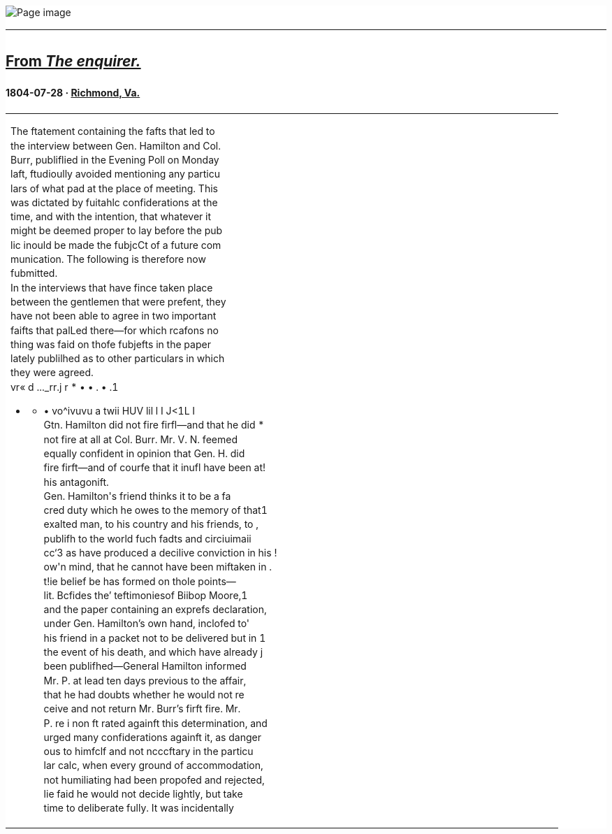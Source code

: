 <img alt="Page image" src="https://tile.loc.gov/image-services/iiif/service:ndnp:vi:batch_vi_alpina_ver01:data:sn85025815:00542866573:1804072801:0026/pct:3.9074550128534704,5.045425048669695,20.848329048843187,22.582738481505515/!600,600/0/default.jpg"/>
</td>
</tr></table>

---

## [From _The enquirer._](https://www.loc.gov/resource/sn84024736/1804-07-28/ed-1/?sp=2)

#### 1804-07-28 &middot; [Richmond, Va.](http://dbpedia.org/resource/Richmond%2C_Virginia)

<table style="width: 100%;"><tr><td style="width: 50%">

  
The ftatement containing the fafts that led to  
the interview between Gen. Hamilton and Col.  
Burr, publiflied in the Evening Poll on Monday  
laft, ftudioully avoided mentioning any particu­  
lars of what pad at the place of meeting. This  
was dictated by fuitahlc confiderations at the  
time, and with the intention, that whatever it  
might be deemed proper to lay before the pub­  
lic inould be made the fubjcCt of a future com­  
munication. The following is therefore now  
fubmitted.  
In the interviews that have fince taken place  
between the gentlemen that were prefent, they  
have not been able to agree in two important  
faifts that palLed there—for which rcafons no­  
thing was faid on thofe fubjefts in the paper  
lately publilhed as to other particulars in which  
they were agreed.  
vr« d ..._rr.j r * • • . • .1  
  
* * • vo^ivuvu a twii HUV lil l I J&lt;1L I  
Gtn. Hamilton did not fire firfl—and that he did *  
not fire at all at Col. Burr. Mr. V. N. feemed  
equally confident in opinion that Gen. H. did  
fire firft—and of courfe that it inufl have been at!  
his antagonift.  
Gen. Hamilton&#x27;s friend thinks it to be a fa­  
cred duty which he owes to the memory of that1  
exalted man, to his country and his friends, to ,  
publifh to the world fuch fadts and circiuimaii­  
cc‘3 as have produced a decilive conviction in his !  
ow&#x27;n mind, that he cannot have been miftaken in .  
t!ie belief be has formed on thole points—  
lit. Bcfides the’ teftimoniesof Biibop Moore,1  
and the paper containing an exprefs declaration,  
under Gen. Hamilton’s own hand, inclofed to&#x27;  
his friend in a packet not to be delivered but in 1  
the event of his death, and which have already j  
been publifhed—General Hamilton informed  
Mr. P. at lead ten days previous to the affair,  
that he had doubts whether he would not re­  
ceive and not return Mr. Burr’s firft fire. Mr.  
P. re i non ft rated againft this determination, and  
urged many confiderations againft it, as danger­  
ous to himfclf and not ncccftary in the particu­  
lar calc, when every ground of accommodation,  
not humiliating had been propofed and rejected,  
lie faid he would not decide lightly, but take  
time to deliberate fully. It was incidentally  